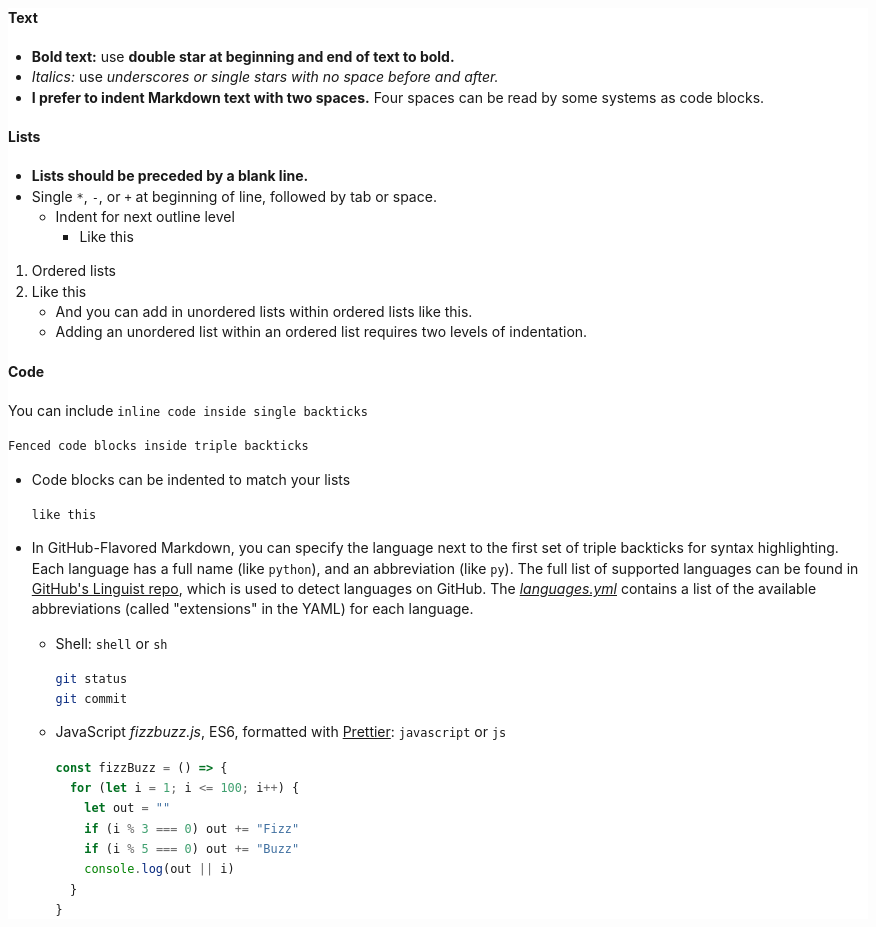 #### Text

- **Bold text:** use **double star at beginning and end of text to bold.**
- _Italics:_ use _underscores or single stars with no space before and after._
- **I prefer to indent Markdown text with two spaces.** Four spaces can be read by some systems as code blocks.

#### Lists

- **Lists should be preceded by a blank line.**
- Single `*`, `-`, or `+` at beginning of line, followed by tab or space.
  - Indent for next outline level
    - Like this

1. Ordered lists
2. Like this
   - And you can add in unordered lists within ordered lists like this.
   - Adding an unordered list within an ordered list requires two levels of indentation.

#### Code

You can include `inline code inside single backticks`

```text
Fenced code blocks inside triple backticks
```

- Code blocks can be indented to match your lists

  ```text
  like this
  ```

- In GitHub-Flavored Markdown, you can specify the language next to the first set of triple backticks for syntax highlighting. Each language has a full name (like `python`), and an abbreviation (like `py`). The full list of supported languages can be found in [GitHub's Linguist repo](https://github.com/github/linguist), which is used to detect languages on GitHub. The _[languages.yml](https://github.com/github/linguist/blob/master/lib/linguist/languages.yml)_ contains a list of the available abbreviations (called "extensions" in the YAML) for each language.

  - Shell: `shell` or `sh`

    ```sh
    git status
    git commit
    ```

  - JavaScript _fizzbuzz.js_, ES6, formatted with [Prettier](https://prettier.io/): `javascript` or `js`

    ```js
    const fizzBuzz = () => {
      for (let i = 1; i <= 100; i++) {
        let out = ""
        if (i % 3 === 0) out += "Fizz"
        if (i % 5 === 0) out += "Buzz"
        console.log(out || i)
      }
    }
    ```
